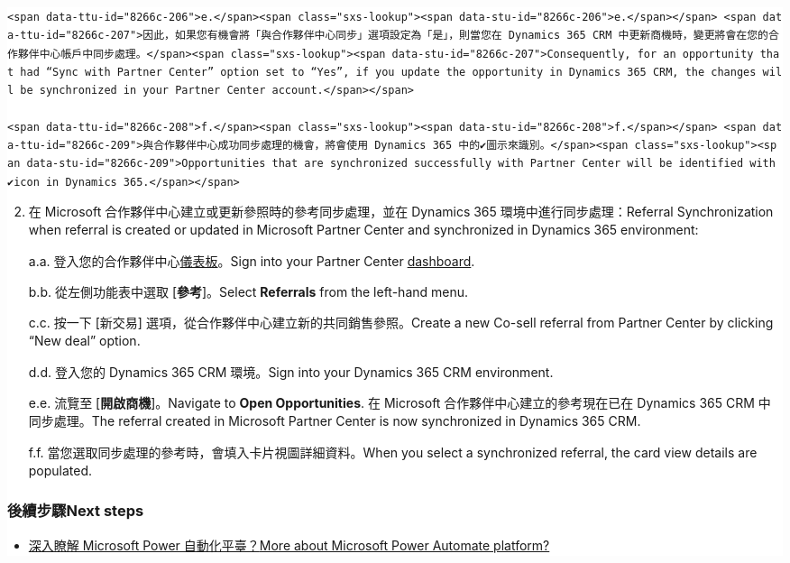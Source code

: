     <span data-ttu-id="8266c-206">e.</span><span class="sxs-lookup"><span data-stu-id="8266c-206">e.</span></span> <span data-ttu-id="8266c-207">因此，如果您有機會將「與合作夥伴中心同步」選項設定為「是」，則當您在 Dynamics 365 CRM 中更新商機時，變更將會在您的合作夥伴中心帳戶中同步處理。</span><span class="sxs-lookup"><span data-stu-id="8266c-207">Consequently, for an opportunity that had “Sync with Partner Center” option set to “Yes”, if you update the opportunity in Dynamics 365 CRM, the changes will be synchronized in your Partner Center account.</span></span>

    <span data-ttu-id="8266c-208">f.</span><span class="sxs-lookup"><span data-stu-id="8266c-208">f.</span></span> <span data-ttu-id="8266c-209">與合作夥伴中心成功同步處理的機會，將會使用 Dynamics 365 中的✔圖示來識別。</span><span class="sxs-lookup"><span data-stu-id="8266c-209">Opportunities that are synchronized successfully with Partner Center will be identified with ✔icon in Dynamics 365.</span></span>

2. <span data-ttu-id="8266c-210">在 Microsoft 合作夥伴中心建立或更新參照時的參考同步處理，並在 Dynamics 365 環境中進行同步處理：</span><span class="sxs-lookup"><span data-stu-id="8266c-210">Referral Synchronization when referral is created or updated in Microsoft Partner Center and synchronized in Dynamics 365 environment:</span></span> 

    <span data-ttu-id="8266c-211">a.</span><span class="sxs-lookup"><span data-stu-id="8266c-211">a.</span></span> <span data-ttu-id="8266c-212">登入您的合作夥伴中心[儀表板](https://partner.microsoft.com/dashboard/home)。</span><span class="sxs-lookup"><span data-stu-id="8266c-212">Sign into your Partner Center [dashboard](https://partner.microsoft.com/dashboard/home).</span></span>

    <span data-ttu-id="8266c-213">b.</span><span class="sxs-lookup"><span data-stu-id="8266c-213">b.</span></span> <span data-ttu-id="8266c-214">從左側功能表中選取 [**參考**]。</span><span class="sxs-lookup"><span data-stu-id="8266c-214">Select **Referrals** from the left-hand menu.</span></span>

    <span data-ttu-id="8266c-215">c.</span><span class="sxs-lookup"><span data-stu-id="8266c-215">c.</span></span> <span data-ttu-id="8266c-216">按一下 [新交易] 選項，從合作夥伴中心建立新的共同銷售參照。</span><span class="sxs-lookup"><span data-stu-id="8266c-216">Create a new Co-sell referral from Partner Center by clicking “New deal” option.</span></span>

    <span data-ttu-id="8266c-217">d.</span><span class="sxs-lookup"><span data-stu-id="8266c-217">d.</span></span> <span data-ttu-id="8266c-218">登入您的 Dynamics 365 CRM 環境。</span><span class="sxs-lookup"><span data-stu-id="8266c-218">Sign into your Dynamics 365 CRM environment.</span></span> 

    <span data-ttu-id="8266c-219">e.</span><span class="sxs-lookup"><span data-stu-id="8266c-219">e.</span></span> <span data-ttu-id="8266c-220">流覽至 [**開啟商機**]。</span><span class="sxs-lookup"><span data-stu-id="8266c-220">Navigate to **Open Opportunities**.</span></span> <span data-ttu-id="8266c-221">在 Microsoft 合作夥伴中心建立的參考現在已在 Dynamics 365 CRM 中同步處理。</span><span class="sxs-lookup"><span data-stu-id="8266c-221">The referral created in Microsoft Partner Center is now synchronized in Dynamics 365 CRM.</span></span>

    <span data-ttu-id="8266c-222">f.</span><span class="sxs-lookup"><span data-stu-id="8266c-222">f.</span></span> <span data-ttu-id="8266c-223">當您選取同步處理的參考時，會填入卡片視圖詳細資料。</span><span class="sxs-lookup"><span data-stu-id="8266c-223">When you select a synchronized referral, the card view details are populated.</span></span>

 ### <a name="next-steps"></a><span data-ttu-id="8266c-224">後續步驟</span><span class="sxs-lookup"><span data-stu-id="8266c-224">Next steps</span></span>

- [<span data-ttu-id="8266c-225">深入瞭解 Microsoft Power 自動化平臺？</span><span class="sxs-lookup"><span data-stu-id="8266c-225">More about Microsoft Power Automate platform?</span></span>](https://docs.microsoft.com/power-automate/)
